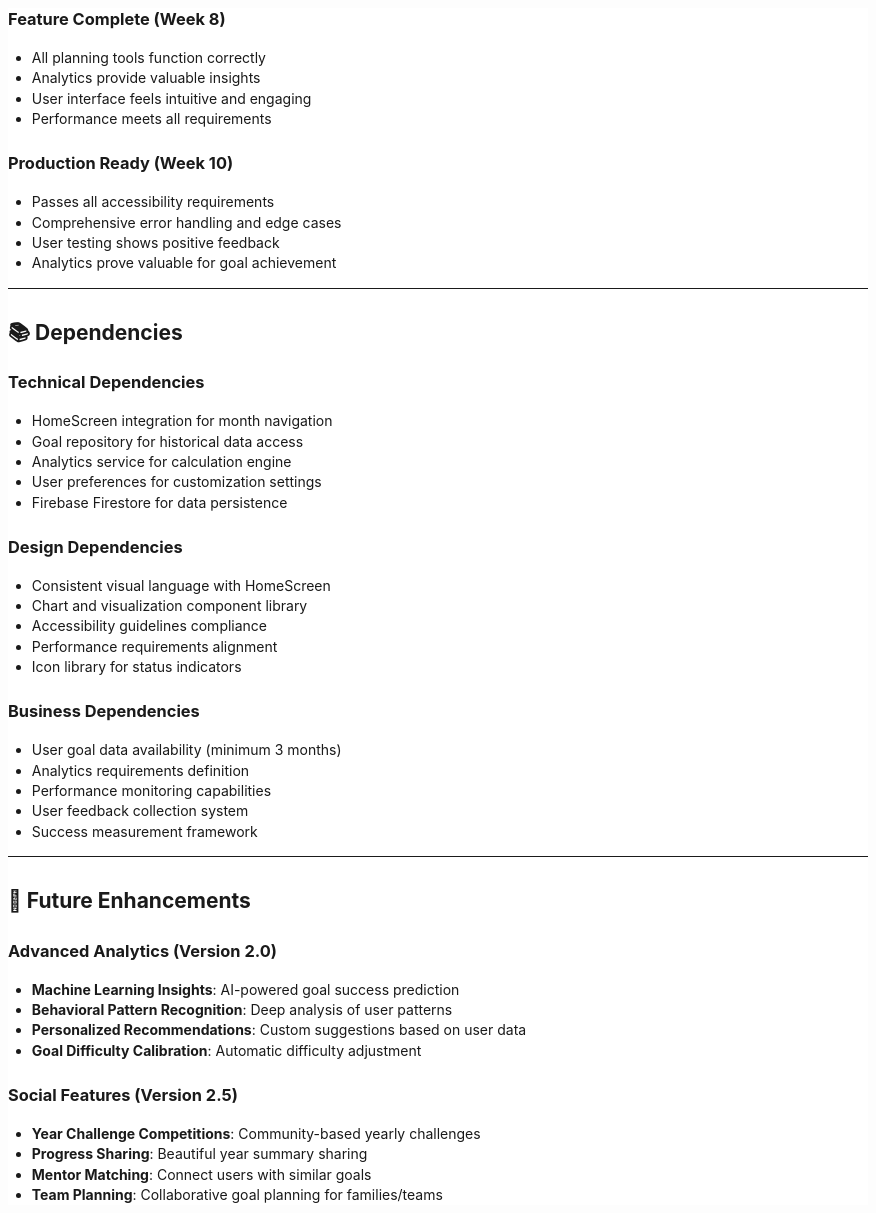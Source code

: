 ### **Feature Complete (Week 8)**
- All planning tools function correctly
- Analytics provide valuable insights
- User interface feels intuitive and engaging
- Performance meets all requirements

### **Production Ready (Week 10)**
- Passes all accessibility requirements
- Comprehensive error handling and edge cases
- User testing shows positive feedback
- Analytics prove valuable for goal achievement

---

## 📚 **Dependencies**

### **Technical Dependencies**
- HomeScreen integration for month navigation
- Goal repository for historical data access
- Analytics service for calculation engine
- User preferences for customization settings
- Firebase Firestore for data persistence

### **Design Dependencies**
- Consistent visual language with HomeScreen
- Chart and visualization component library
- Accessibility guidelines compliance
- Performance requirements alignment
- Icon library for status indicators

### **Business Dependencies**
- User goal data availability (minimum 3 months)
- Analytics requirements definition
- Performance monitoring capabilities
- User feedback collection system
- Success measurement framework

---

## 🔮 **Future Enhancements**

### **Advanced Analytics (Version 2.0)**
- **Machine Learning Insights**: AI-powered goal success prediction
- **Behavioral Pattern Recognition**: Deep analysis of user patterns
- **Personalized Recommendations**: Custom suggestions based on user data
- **Goal Difficulty Calibration**: Automatic difficulty adjustment

### **Social Features (Version 2.5)**
- **Year Challenge Competitions**: Community-based yearly challenges
- **Progress Sharing**: Beautiful year summary sharing
- **Mentor Matching**: Connect users with similar goals
- **Team Planning**: Collaborative goal planning for families/teams
